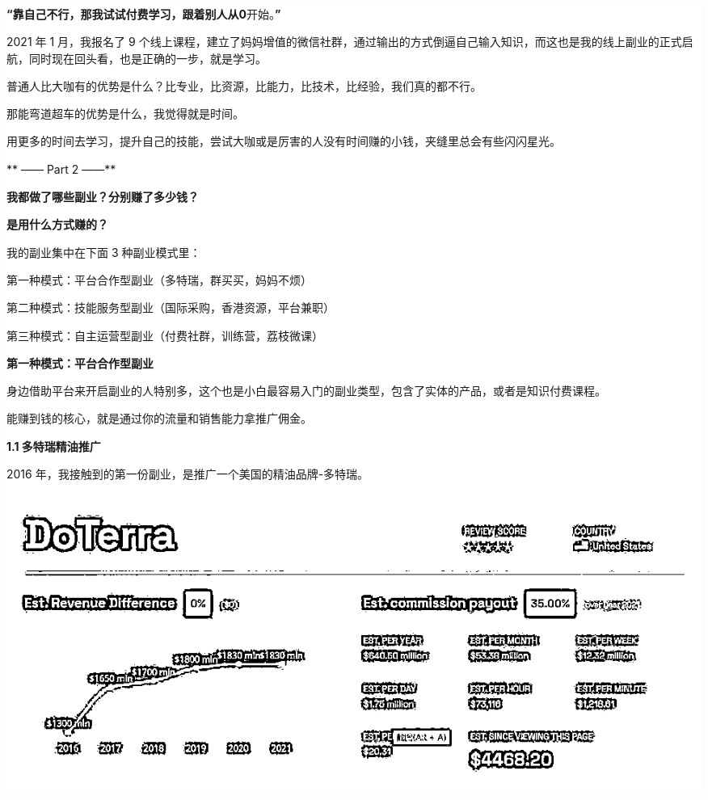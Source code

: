 **“**靠自己不行，那我试试付费学习，跟着别人从**0**开始。**”**

 

 

2021 年 1 月，我报名了 9 个线上课程，建立了妈妈增值的微信社群，通过输出的方式倒逼自己输入知识，而这也是我的线上副业的正式启航，同时现在回头看，也是正确的一步，就是学习。

普通人比大咖有的优势是什么？比专业，比资源，比能力，比技术，比经验，我们真的都不行。

那能弯道超车的优势是什么，我觉得就是时间。

用更多的时间去学习，提升自己的技能，尝试大咖或是厉害的人没有时间赚的小钱，夹缝里总会有些闪闪星光。

** —— Part 2 ——**

**我都做了哪些副业？分别赚了多少钱？**

**是用什么方式赚的？**

 

 

我的副业集中在下面 3 种副业模式里：

第一种模式：平台合作型副业（多特瑞，群买买，妈妈不烦）

第二种模式：技能服务型副业（国际采购，香港资源，平台兼职）

第三种模式：自主运营型副业（付费社群，训练营，荔枝微课）

**第一种模式：平台合作型副业**

身边借助平台来开启副业的人特别多，这个也是小白最容易入门的副业类型，包含了实体的产品，或者是知识付费课程。

能赚到钱的核心，就是通过你的流量和销售能力拿推广佣金。

**1.1 多特瑞精油推广**

2016 年，我接触到的第一份副业，是推广一个美国的精油品牌-多特瑞。

 

 

![](img/zhishi-fufei_1852.png)

